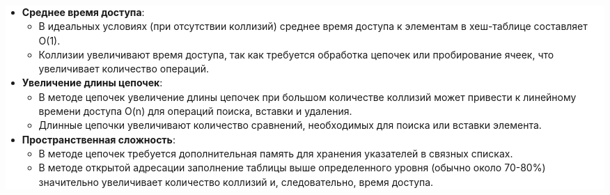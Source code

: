 - **Среднее время доступа**:
  - В идеальных условиях (при отсутствии коллизий) среднее время доступа к элементам в хеш-таблице составляет O(1).
  - Коллизии увеличивают время доступа, так как требуется обработка цепочек или пробирование ячеек, что увеличивает количество операций.
- **Увеличение длины цепочек**:
  - В методе цепочек увеличение длины цепочек при большом количестве коллизий может привести к линейному времени доступа O(n) для операций поиска, вставки и удаления.
  - Длинные цепочки увеличивают количество сравнений, необходимых для поиска или вставки элемента.
- **Пространственная сложность**:
  - В методе цепочек требуется дополнительная память для хранения указателей в связных списках.
  - В методе открытой адресации заполнение таблицы выше определенного уровня (обычно около 70-80%) значительно увеличивает количество коллизий и, следовательно, время доступа.





